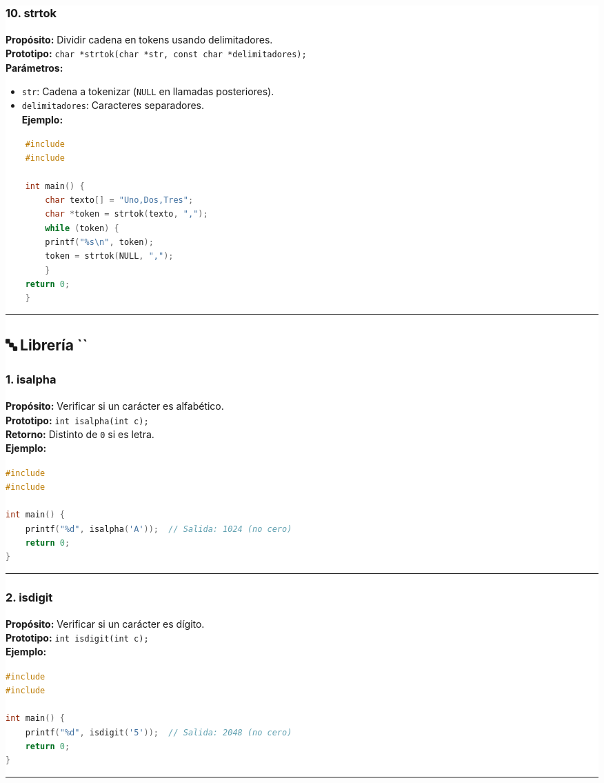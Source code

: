 
### **10. strtok**  
**Propósito:** Dividir cadena en tokens usando delimitadores.  
**Prototipo:** `char *strtok(char *str, const char *delimitadores);`  
**Parámetros:**  
- `str`: Cadena a tokenizar (`NULL` en llamadas posteriores).  
- `delimitadores`: Caracteres separadores.  
**Ejemplo:**  
```c
    #include 
    #include 

    int main() {
        char texto[] = "Uno,Dos,Tres";
        char *token = strtok(texto, ",");
        while (token) {
        printf("%s\n", token);
        token = strtok(NULL, ",");
        }
    return 0;
    }
```

---

## 🔤 Librería ``

### **1. isalpha**  
**Propósito:** Verificar si un carácter es alfabético.  
**Prototipo:** `int isalpha(int c);`  
**Retorno:** Distinto de `0` si es letra.  
**Ejemplo:**  
```c
#include 
#include 

int main() {
    printf("%d", isalpha('A'));  // Salida: 1024 (no cero)
    return 0;
}
```

---

### **2. isdigit**  
**Propósito:** Verificar si un carácter es dígito.  
**Prototipo:** `int isdigit(int c);`  
**Ejemplo:**  
```c
#include 
#include 

int main() {
    printf("%d", isdigit('5'));  // Salida: 2048 (no cero)
    return 0;
}
```

---